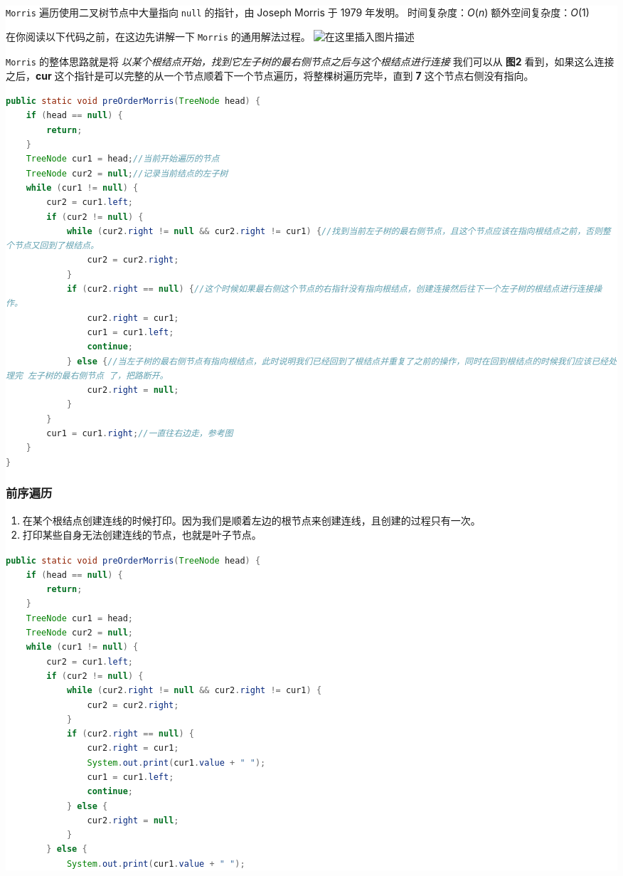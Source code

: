 ```Morris``` 遍历使用二叉树节点中大量指向 ```null``` 的指针，由 Joseph Morris 于 1979 年发明。
时间复杂度：$O(n)$
额外空间复杂度：$O(1)$

在你阅读以下代码之前，在这边先讲解一下 ```Morris``` 的通用解法过程。
![在这里插入图片描述](https://pic.leetcode-cn.com/143b40666eebb8992b1ed7e6c35d4d5f3b93c6f20ab436e5c9ffa54032c392c0.png)

```Morris``` 的整体思路就是将 *以某个根结点开始，找到它左子树的最右侧节点之后与这个根结点进行连接*
我们可以从 **图2** 看到，如果这么连接之后，**cur** 这个指针是可以完整的从一个节点顺着下一个节点遍历，将整棵树遍历完毕，直到 **7** 这个节点右侧没有指向。
```Java [sol1-Java]
public static void preOrderMorris(TreeNode head) {
	if (head == null) {
		return;
	}
	TreeNode cur1 = head;//当前开始遍历的节点
	TreeNode cur2 = null;//记录当前结点的左子树
	while (cur1 != null) {
		cur2 = cur1.left;
		if (cur2 != null) {
			while (cur2.right != null && cur2.right != cur1) {//找到当前左子树的最右侧节点，且这个节点应该在指向根结点之前，否则整个节点又回到了根结点。
				cur2 = cur2.right;
			}
			if (cur2.right == null) {//这个时候如果最右侧这个节点的右指针没有指向根结点，创建连接然后往下一个左子树的根结点进行连接操作。
				cur2.right = cur1;
				cur1 = cur1.left;
				continue;
			} else {//当左子树的最右侧节点有指向根结点，此时说明我们已经回到了根结点并重复了之前的操作，同时在回到根结点的时候我们应该已经处理完 左子树的最右侧节点 了，把路断开。
				cur2.right = null;
			}
		} 
		cur1 = cur1.right;//一直往右边走，参考图
	}
}
```
### 前序遍历
1. 在某个根结点创建连线的时候打印。因为我们是顺着左边的根节点来创建连线，且创建的过程只有一次。
2. 打印某些自身无法创建连线的节点，也就是叶子节点。

```Java [sol1-Java]
public static void preOrderMorris(TreeNode head) {
	if (head == null) {
		return;
	}
	TreeNode cur1 = head;
	TreeNode cur2 = null;
	while (cur1 != null) {
		cur2 = cur1.left;
		if (cur2 != null) {
			while (cur2.right != null && cur2.right != cur1) {
				cur2 = cur2.right;
			}
			if (cur2.right == null) {
				cur2.right = cur1;
				System.out.print(cur1.value + " ");
				cur1 = cur1.left;
				continue;
			} else {
				cur2.right = null;
			}
		} else {
			System.out.print(cur1.value + " ");
```